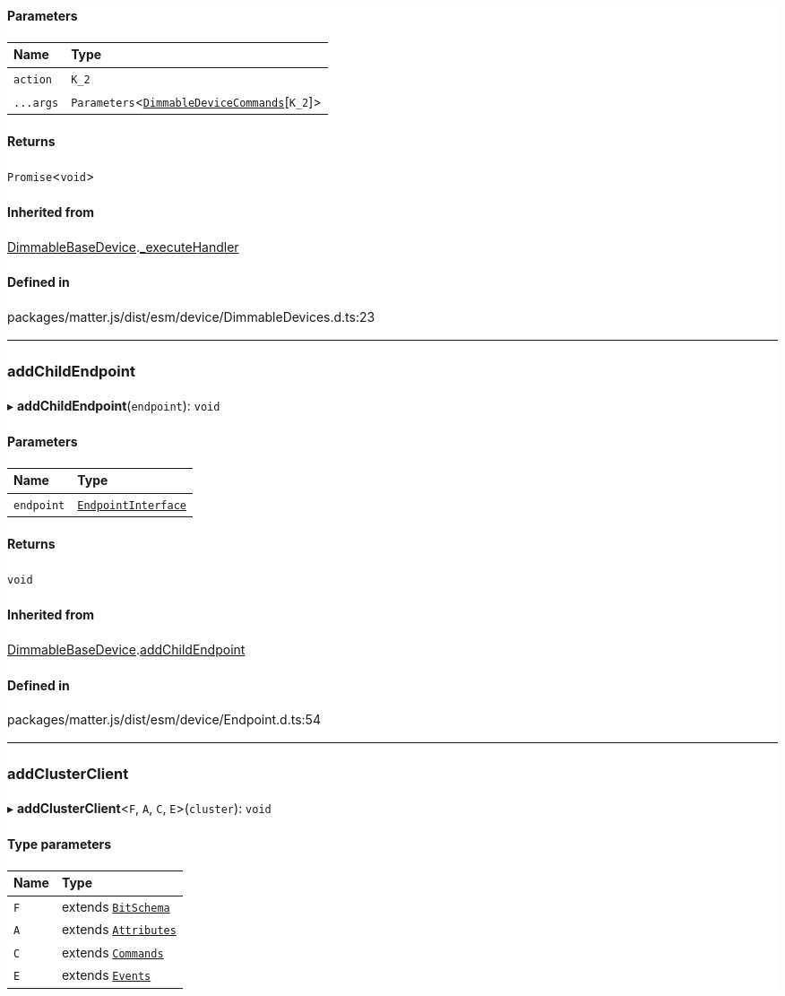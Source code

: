 #### Parameters

| Name | Type |
| :------ | :------ |
| `action` | `K_2` |
| `...args` | `Parameters`\<[`DimmableDeviceCommands`](../modules/exports_device._internal_.md#dimmabledevicecommands)[`K_2`]\> |

#### Returns

`Promise`\<`void`\>

#### Inherited from

[DimmableBaseDevice](exports_device._internal_.DimmableBaseDevice.md).[_executeHandler](exports_device._internal_.DimmableBaseDevice.md#_executehandler)

#### Defined in

packages/matter.js/dist/esm/device/DimmableDevices.d.ts:23

___

### addChildEndpoint

▸ **addChildEndpoint**(`endpoint`): `void`

#### Parameters

| Name | Type |
| :------ | :------ |
| `endpoint` | [`EndpointInterface`](../interfaces/exports_cluster._internal_.EndpointInterface.md) |

#### Returns

`void`

#### Inherited from

[DimmableBaseDevice](exports_device._internal_.DimmableBaseDevice.md).[addChildEndpoint](exports_device._internal_.DimmableBaseDevice.md#addchildendpoint)

#### Defined in

packages/matter.js/dist/esm/device/Endpoint.d.ts:54

___

### addClusterClient

▸ **addClusterClient**\<`F`, `A`, `C`, `E`\>(`cluster`): `void`

#### Type parameters

| Name | Type |
| :------ | :------ |
| `F` | extends [`BitSchema`](../modules/exports_schema.md#bitschema) |
| `A` | extends [`Attributes`](../interfaces/exports_cluster.Attributes.md) |
| `C` | extends [`Commands`](../interfaces/exports_cluster.Commands.md) |
| `E` | extends [`Events`](../interfaces/exports_cluster.Events.md) |
